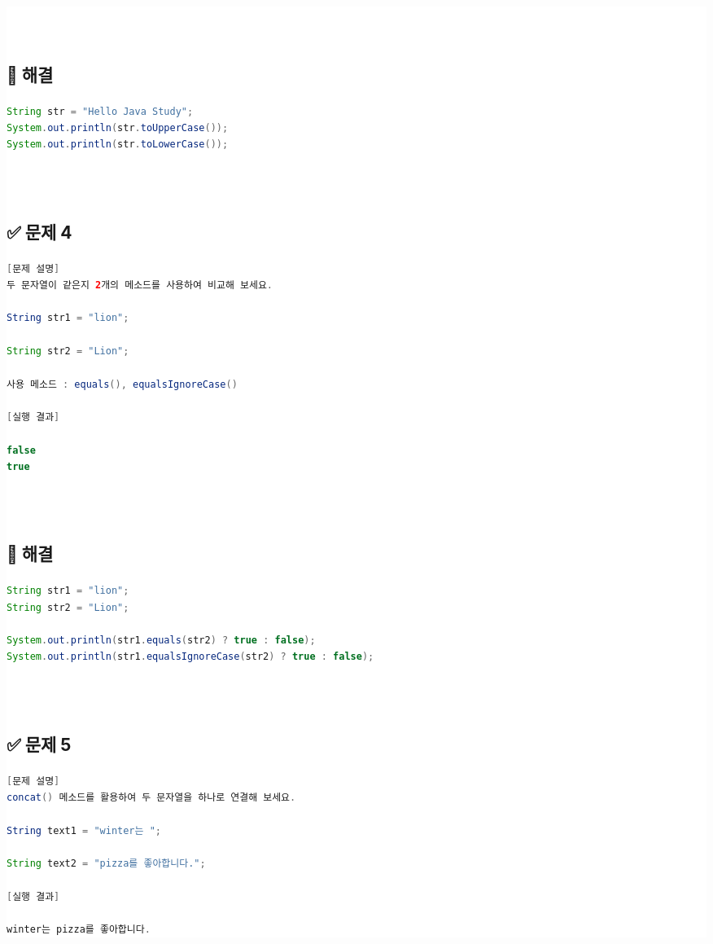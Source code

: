 <br>
<br>

## 🎉 해결

```java
String str = "Hello Java Study";
System.out.println(str.toUpperCase());
System.out.println(str.toLowerCase());
```

<br>
<br>

## ✅ 문제 4

```java
[문제 설명]
두 문자열이 같은지 2개의 메소드를 사용하여 비교해 보세요.

String str1 = "lion";

String str2 = "Lion";

사용 메소드 : equals(), equalsIgnoreCase()

[실행 결과]

false
true
```

<br>
<br>

## 🎉 해결

```java
String str1 = "lion";
String str2 = "Lion";

System.out.println(str1.equals(str2) ? true : false);
System.out.println(str1.equalsIgnoreCase(str2) ? true : false);
```

<br>
<br>

## ✅ 문제 5

```java
[문제 설명]
concat() 메소드를 활용하여 두 문자열을 하나로 연결해 보세요.

String text1 = "winter는 ";

String text2 = "pizza를 좋아합니다.";

[실행 결과]

winter는 pizza를 좋아합니다.
```
